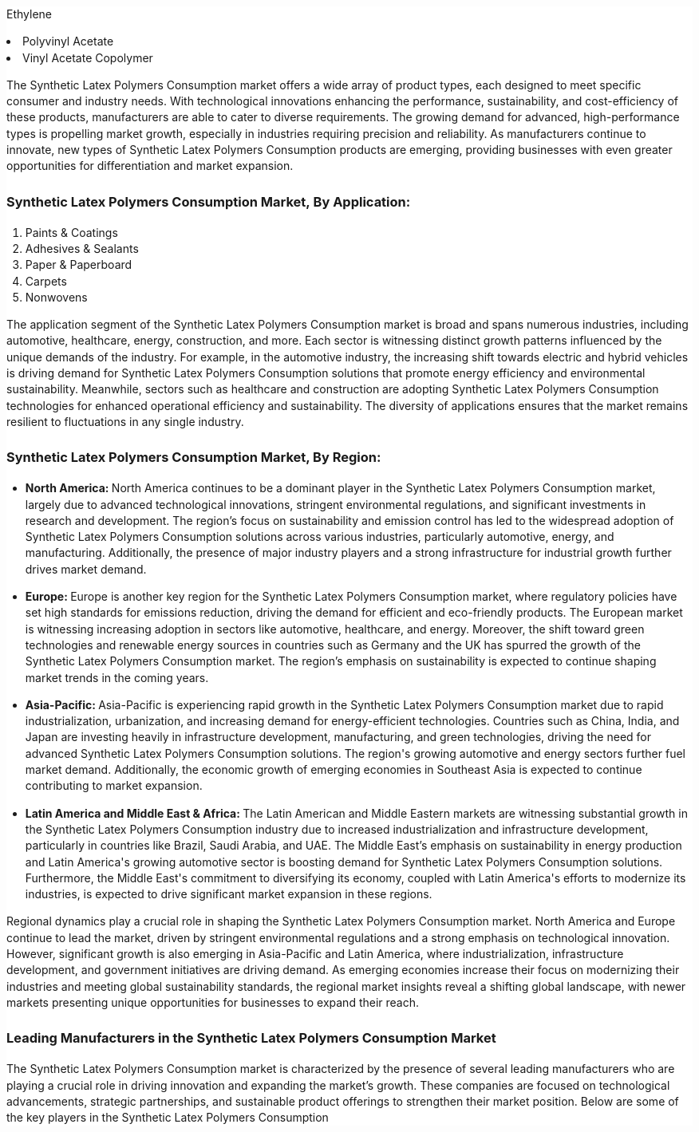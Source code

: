 Ethylene<li> Polyvinyl Acetate<li> Vinyl Acetate Copolymer</li></ol><p>The Synthetic Latex Polymers Consumption market offers a wide array of product types, each designed to meet specific consumer and industry needs. With technological innovations enhancing the performance, sustainability, and cost-efficiency of these products, manufacturers are able to cater to diverse requirements. The growing demand for advanced, high-performance types is propelling market growth, especially in industries requiring precision and reliability. As manufacturers continue to innovate, new types of Synthetic Latex Polymers Consumption products are emerging, providing businesses with even greater opportunities for differentiation and market expansion.</p><h3>Synthetic Latex Polymers Consumption Market,&nbsp;By Application:</h3><ol><li>Paints & Coatings<li> Adhesives & Sealants<li> Paper & Paperboard<li> Carpets<li> Nonwovens</li></ol><p>The application segment of the Synthetic Latex Polymers Consumption market is broad and spans numerous industries, including automotive, healthcare, energy, construction, and more. Each sector is witnessing distinct growth patterns influenced by the unique demands of the industry. For example, in the automotive industry, the increasing shift towards electric and hybrid vehicles is driving demand for Synthetic Latex Polymers Consumption solutions that promote energy efficiency and environmental sustainability. Meanwhile, sectors such as healthcare and construction are adopting Synthetic Latex Polymers Consumption technologies for enhanced operational efficiency and sustainability. The diversity of applications ensures that the market remains resilient to fluctuations in any single industry.</p><h3>Synthetic Latex Polymers Consumption Market, By Region:</h3><ul><li><p><strong>North America:&nbsp;</strong>North America continues to be a dominant player in the Synthetic Latex Polymers Consumption market, largely due to advanced technological innovations, stringent environmental regulations, and significant investments in research and development. The region&rsquo;s focus on sustainability and emission control has led to the widespread adoption of Synthetic Latex Polymers Consumption solutions across various industries, particularly automotive, energy, and manufacturing. Additionally, the presence of major industry players and a strong infrastructure for industrial growth further drives market demand.</p></li><li><p><strong><strong>Europe:&nbsp;</strong></strong>Europe is another key region for the Synthetic Latex Polymers Consumption market, where regulatory policies have set high standards for emissions reduction, driving the demand for efficient and eco-friendly products. The European market is witnessing increasing adoption in sectors like automotive, healthcare, and energy. Moreover, the shift toward green technologies and renewable energy sources in countries such as Germany and the UK has spurred the growth of the Synthetic Latex Polymers Consumption market. The region&rsquo;s emphasis on sustainability is expected to continue shaping market trends in the coming years.</p></li><li><p><strong><strong>Asia-Pacific:&nbsp;</strong></strong>Asia-Pacific is experiencing rapid growth in the Synthetic Latex Polymers Consumption market due to rapid industrialization, urbanization, and increasing demand for energy-efficient technologies. Countries such as China, India, and Japan are investing heavily in infrastructure development, manufacturing, and green technologies, driving the need for advanced Synthetic Latex Polymers Consumption solutions. The region's growing automotive and energy sectors further fuel market demand. Additionally, the economic growth of emerging economies in Southeast Asia is expected to continue contributing to market expansion.</p></li><li><p><strong><strong>Latin America and Middle East &amp; Africa:&nbsp;</strong></strong>The Latin American and Middle Eastern markets are witnessing substantial growth in the Synthetic Latex Polymers Consumption industry due to increased industrialization and infrastructure development, particularly in countries like Brazil, Saudi Arabia, and UAE. The Middle East&rsquo;s emphasis on sustainability in energy production and Latin America's growing automotive sector is boosting demand for Synthetic Latex Polymers Consumption solutions. Furthermore, the Middle East's commitment to diversifying its economy, coupled with Latin America's efforts to modernize its industries, is expected to drive significant market expansion in these regions.</p></li></ul><p>Regional dynamics play a crucial role in shaping the Synthetic Latex Polymers Consumption market. North America and Europe continue to lead the market, driven by stringent environmental regulations and a strong emphasis on technological innovation. However, significant growth is also emerging in Asia-Pacific and Latin America, where industrialization, infrastructure development, and government initiatives are driving demand. As emerging economies increase their focus on modernizing their industries and meeting global sustainability standards, the regional market insights reveal a shifting global landscape, with newer markets presenting unique opportunities for businesses to expand their reach.</p><h3><strong>Leading Manufacturers in the Synthetic Latex Polymers Consumption Market</strong></h3><p>The Synthetic Latex Polymers Consumption market is characterized by the presence of several leading manufacturers who are playing a crucial role in driving innovation and expanding the market&rsquo;s growth. These companies are focused on technological advancements, strategic partnerships, and sustainable product offerings to strengthen their market position. Below are some of the key players in the Synthetic Latex Polymers Consumption